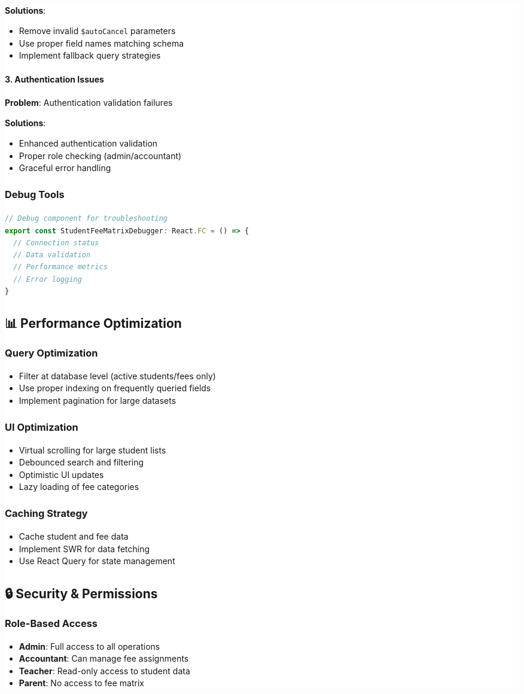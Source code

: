 **Solutions**:
- Remove invalid `$autoCancel` parameters
- Use proper field names matching schema
- Implement fallback query strategies

#### **3. Authentication Issues**
**Problem**: Authentication validation failures

**Solutions**:
- Enhanced authentication validation
- Proper role checking (admin/accountant)
- Graceful error handling

### **Debug Tools**
```typescript
// Debug component for troubleshooting
export const StudentFeeMatrixDebugger: React.FC = () => {
  // Connection status
  // Data validation
  // Performance metrics
  // Error logging
}
```

## 📊 **Performance Optimization**

### **Query Optimization**
- Filter at database level (active students/fees only)
- Use proper indexing on frequently queried fields
- Implement pagination for large datasets

### **UI Optimization**
- Virtual scrolling for large student lists
- Debounced search and filtering
- Optimistic UI updates
- Lazy loading of fee categories

### **Caching Strategy**
- Cache student and fee data
- Implement SWR for data fetching
- Use React Query for state management

## 🔒 **Security & Permissions**

### **Role-Based Access**
- **Admin**: Full access to all operations
- **Accountant**: Can manage fee assignments
- **Teacher**: Read-only access to student data
- **Parent**: No access to fee matrix
